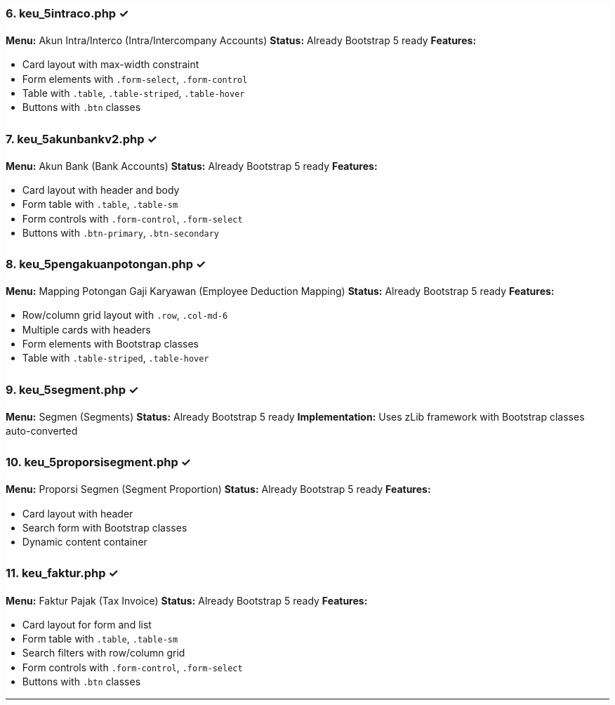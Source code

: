 ### 6. keu_5intraco.php ✓
**Menu:** Akun Intra/Interco (Intra/Intercompany Accounts)
**Status:** Already Bootstrap 5 ready
**Features:**
- Card layout with max-width constraint
- Form elements with `.form-select`, `.form-control`
- Table with `.table`, `.table-striped`, `.table-hover`
- Buttons with `.btn` classes

### 7. keu_5akunbankv2.php ✓
**Menu:** Akun Bank (Bank Accounts)
**Status:** Already Bootstrap 5 ready
**Features:**
- Card layout with header and body
- Form table with `.table`, `.table-sm`
- Form controls with `.form-control`, `.form-select`
- Buttons with `.btn-primary`, `.btn-secondary`

### 8. keu_5pengakuanpotongan.php ✓
**Menu:** Mapping Potongan Gaji Karyawan (Employee Deduction Mapping)
**Status:** Already Bootstrap 5 ready
**Features:**
- Row/column grid layout with `.row`, `.col-md-6`
- Multiple cards with headers
- Form elements with Bootstrap classes
- Table with `.table-striped`, `.table-hover`

### 9. keu_5segment.php ✓
**Menu:** Segmen (Segments)
**Status:** Already Bootstrap 5 ready
**Implementation:** Uses zLib framework with Bootstrap classes auto-converted

### 10. keu_5proporsisegment.php ✓
**Menu:** Proporsi Segmen (Segment Proportion)
**Status:** Already Bootstrap 5 ready
**Features:**
- Card layout with header
- Search form with Bootstrap classes
- Dynamic content container

### 11. keu_faktur.php ✓
**Menu:** Faktur Pajak (Tax Invoice)
**Status:** Already Bootstrap 5 ready
**Features:**
- Card layout for form and list
- Form table with `.table`, `.table-sm`
- Search filters with row/column grid
- Form controls with `.form-control`, `.form-select`
- Buttons with `.btn` classes

---